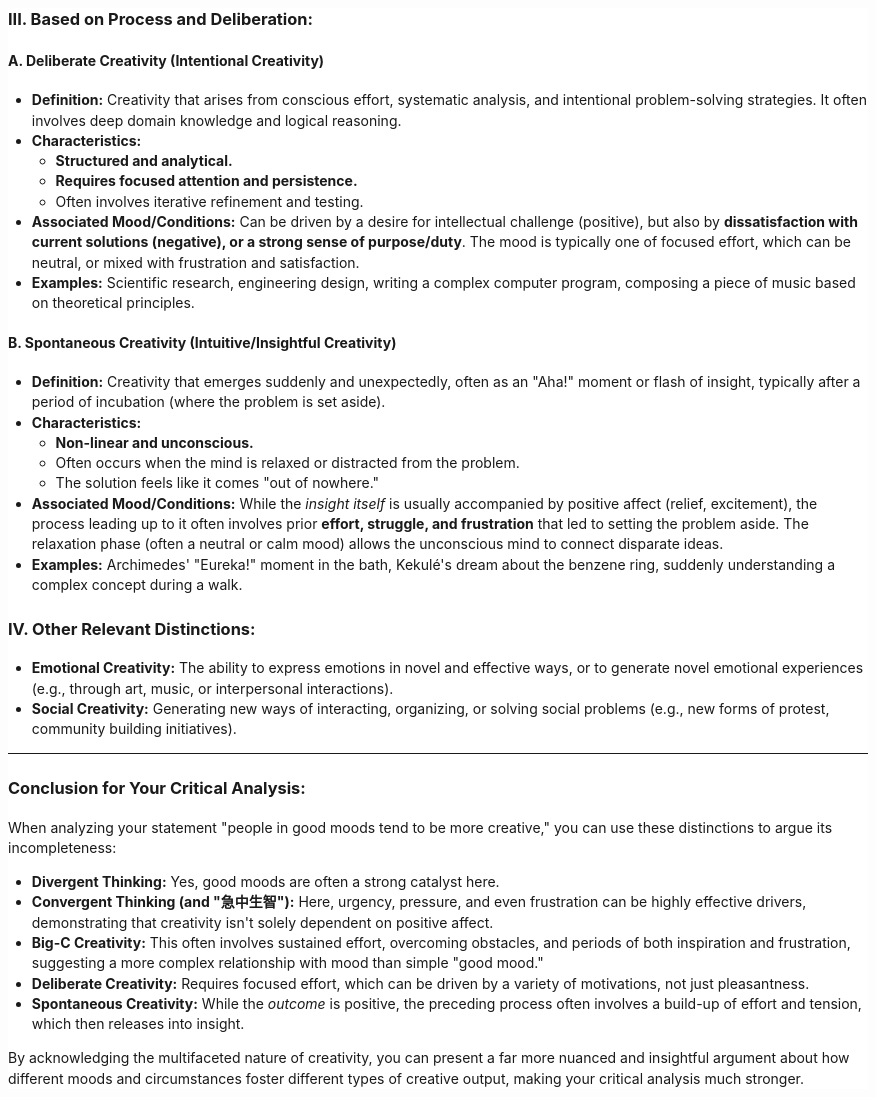 ### III. Based on Process and Deliberation:

#### A. Deliberate Creativity (Intentional Creativity)
*   **Definition:** Creativity that arises from conscious effort, systematic analysis, and intentional problem-solving strategies. It often involves deep domain knowledge and logical reasoning.
*   **Characteristics:**
    *   **Structured and analytical.**
    *   **Requires focused attention and persistence.**
    *   Often involves iterative refinement and testing.
*   **Associated Mood/Conditions:** Can be driven by a desire for intellectual challenge (positive), but also by **dissatisfaction with current solutions (negative), or a strong sense of purpose/duty**. The mood is typically one of focused effort, which can be neutral, or mixed with frustration and satisfaction.
*   **Examples:** Scientific research, engineering design, writing a complex computer program, composing a piece of music based on theoretical principles.

#### B. Spontaneous Creativity (Intuitive/Insightful Creativity)
*   **Definition:** Creativity that emerges suddenly and unexpectedly, often as an "Aha!" moment or flash of insight, typically after a period of incubation (where the problem is set aside).
*   **Characteristics:**
    *   **Non-linear and unconscious.**
    *   Often occurs when the mind is relaxed or distracted from the problem.
    *   The solution feels like it comes "out of nowhere."
*   **Associated Mood/Conditions:** While the *insight itself* is usually accompanied by positive affect (relief, excitement), the process leading up to it often involves prior **effort, struggle, and frustration** that led to setting the problem aside. The relaxation phase (often a neutral or calm mood) allows the unconscious mind to connect disparate ideas.
*   **Examples:** Archimedes' "Eureka!" moment in the bath, Kekulé's dream about the benzene ring, suddenly understanding a complex concept during a walk.

### IV. Other Relevant Distinctions:

*   **Emotional Creativity:** The ability to express emotions in novel and effective ways, or to generate novel emotional experiences (e.g., through art, music, or interpersonal interactions).
*   **Social Creativity:** Generating new ways of interacting, organizing, or solving social problems (e.g., new forms of protest, community building initiatives).

---

### Conclusion for Your Critical Analysis:

When analyzing your statement "people in good moods tend to be more creative," you can use these distinctions to argue its incompleteness:

*   **Divergent Thinking:** Yes, good moods are often a strong catalyst here.
*   **Convergent Thinking (and "急中生智"):** Here, urgency, pressure, and even frustration can be highly effective drivers, demonstrating that creativity isn't solely dependent on positive affect.
*   **Big-C Creativity:** This often involves sustained effort, overcoming obstacles, and periods of both inspiration and frustration, suggesting a more complex relationship with mood than simple "good mood."
*   **Deliberate Creativity:** Requires focused effort, which can be driven by a variety of motivations, not just pleasantness.
*   **Spontaneous Creativity:** While the *outcome* is positive, the preceding process often involves a build-up of effort and tension, which then releases into insight.

By acknowledging the multifaceted nature of creativity, you can present a far more nuanced and insightful argument about how different moods and circumstances foster different types of creative output, making your critical analysis much stronger.